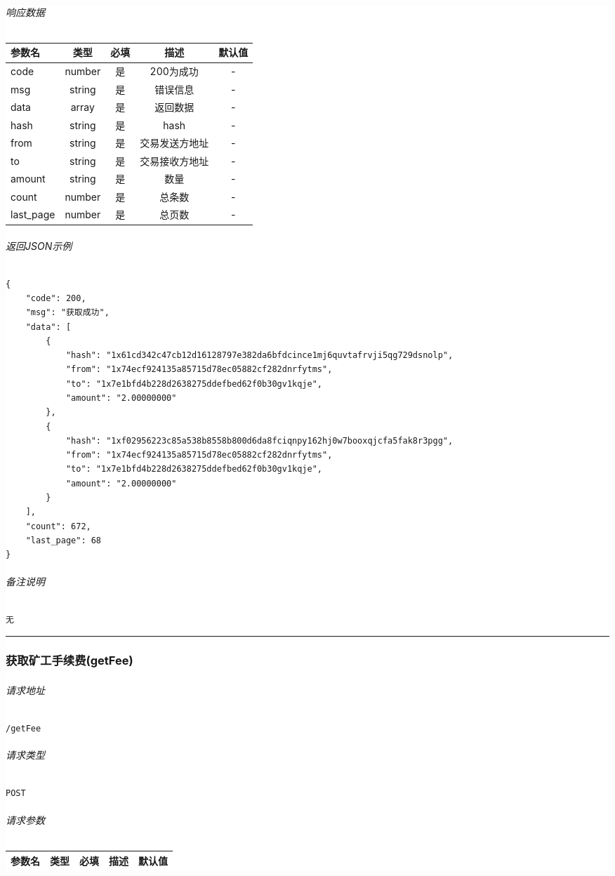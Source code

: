 ###### 响应数据
|参数名  |  类型	   |必填      |描述     |默认值|
|:---  |   :---:  | :---:   | :---:   | :----: |
|code|  number	|是	     |200为成功	   |   -	 |
|msg|  string	|是	     |错误信息	   |   -	 |
|data|  array	|是	     |返回数据	   |   -	 |
|hash|  string	|是	     |hash	   |   -	 |
|from|  string	|是	     |交易发送方地址	   |   -	 |
|to|  string	|是	     |交易接收方地址	   |   -	 |
|amount|  string	|是	     |数量	   |   -	 |
|count|  number	|是	     |总条数	   |   -	 |
|last_page|  number	|是	     |总页数	   |   -	 |


###### 返回JSON示例
````
{
    "code": 200,
    "msg": "获取成功",
    "data": [
        {
            "hash": "1x61cd342c47cb12d16128797e382da6bfdcince1mj6quvtafrvji5qg729dsnolp",
            "from": "1x74ecf924135a85715d78ec05882cf282dnrfytms",
            "to": "1x7e1bfd4b228d2638275ddefbed62f0b30gv1kqje",
            "amount": "2.00000000"
        },
        {
            "hash": "1xf02956223c85a538b8558b800d6da8fciqnpy162hj0w7booxqjcfa5fak8r3pgg",
            "from": "1x74ecf924135a85715d78ec05882cf282dnrfytms",
            "to": "1x7e1bfd4b228d2638275ddefbed62f0b30gv1kqje",
            "amount": "2.00000000"
        }
    ],
    "count": 672,
    "last_page": 68
}
````

###### 备注说明
````
无
````


***
### <a name="tra5">获取矿工手续费(getFee)</a>
###### 请求地址
```
/getFee
```
###### 请求类型
```
POST
```
###### 请求参数
|参数名  |  类型	   |必填      |描述     |默认值|
|:---:  |   :---:  | :---:   | :---:   | :----: |
